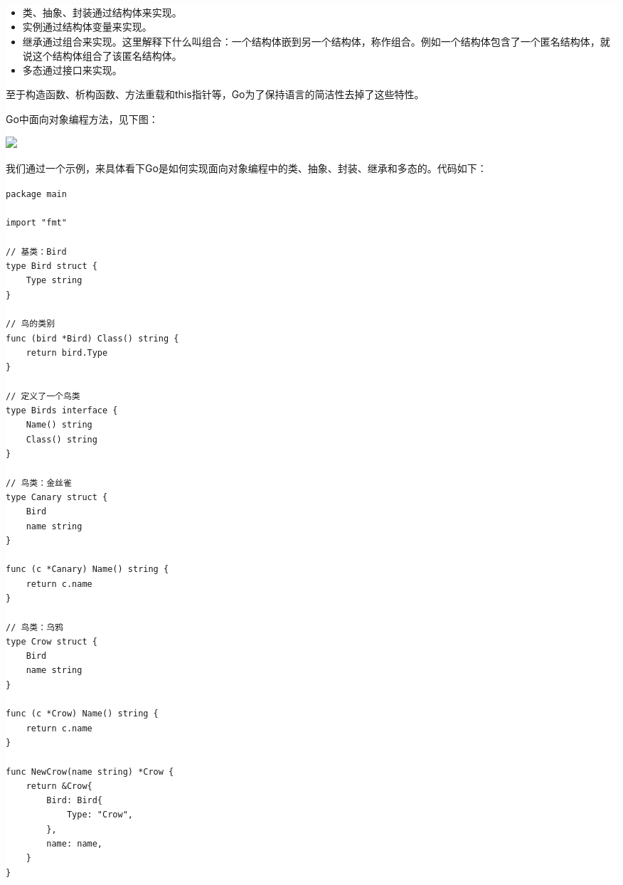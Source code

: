 * 类、抽象、封装通过结构体来实现。
* 实例通过结构体变量来实现。
* 继承通过组合来实现。这里解释下什么叫组合：一个结构体嵌到另一个结构体，称作组合。例如一个结构体包含了一个匿名结构体，就说这个结构体组合了该匿名结构体。
* 多态通过接口来实现。

至于构造函数、析构函数、方法重载和this指针等，Go为了保持语言的简洁性去掉了这些特性。

Go中面向对象编程方法，见下图：

![](https://static001.geekbang.org/resource/image/27/b8/27c84757b1f4626e84535d994ca70eb8.png?wh=1872x606)

我们通过一个示例，来具体看下Go是如何实现面向对象编程中的类、抽象、封装、继承和多态的。代码如下：

    package main
    
    import "fmt"
    
    // 基类：Bird
    type Bird struct {
    	Type string
    }
    
    // 鸟的类别
    func (bird *Bird) Class() string {
    	return bird.Type
    }
    
    // 定义了一个鸟类
    type Birds interface {
    	Name() string
    	Class() string
    }
    
    // 鸟类：金丝雀
    type Canary struct {
    	Bird
    	name string
    }
    
    func (c *Canary) Name() string {
    	return c.name
    }
    
    // 鸟类：乌鸦
    type Crow struct {
    	Bird
    	name string
    }
    
    func (c *Crow) Name() string {
    	return c.name
    }
    
    func NewCrow(name string) *Crow {
    	return &Crow{
    		Bird: Bird{
    			Type: "Crow",
    		},
    		name: name,
    	}
    }
    